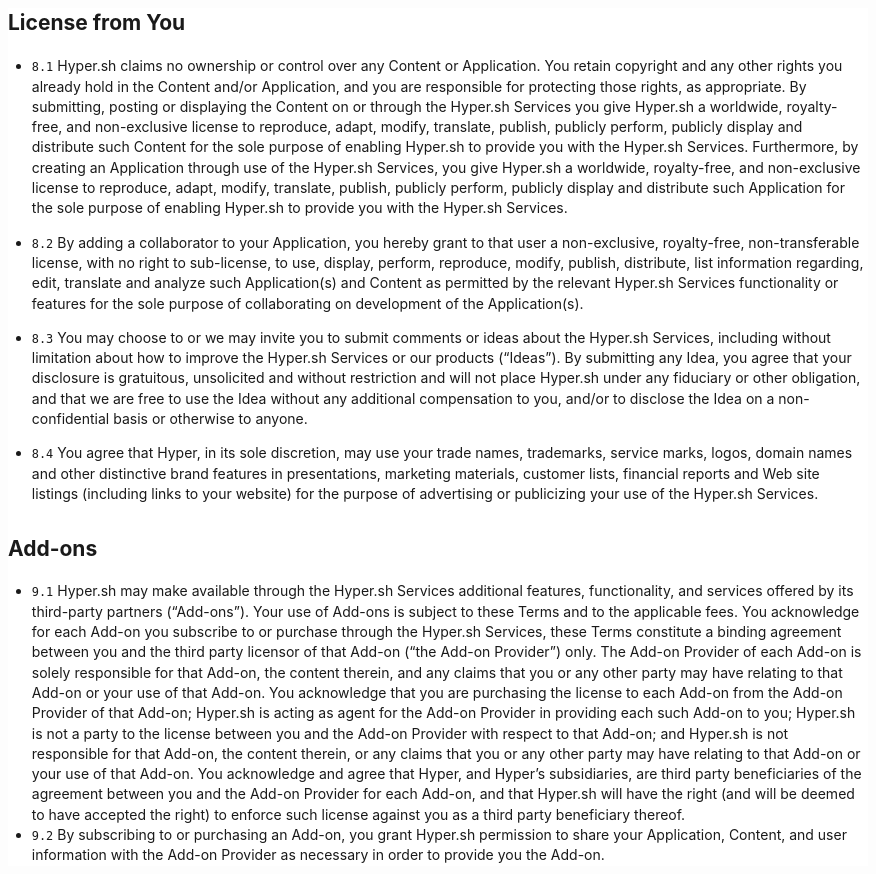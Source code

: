 ## License from You

- `8.1` Hyper.sh claims no ownership or control over any Content or Application. You retain copyright and any other rights you already hold in the Content and/or Application, and you are responsible for protecting those rights, as appropriate. By submitting, posting or displaying the Content on or through the Hyper.sh Services you give Hyper.sh a worldwide, royalty-free, and non-exclusive license to reproduce, adapt, modify, translate, publish, publicly perform, publicly display and distribute such Content for the sole purpose of enabling Hyper.sh to provide you with the Hyper.sh Services. Furthermore, by creating an Application through use of the Hyper.sh Services, you give Hyper.sh a worldwide, royalty-free, and non-exclusive license to reproduce, adapt, modify, translate, publish, publicly perform, publicly display and distribute such Application for the sole purpose of enabling Hyper.sh to provide you with the Hyper.sh Services.

- `8.2` By adding a collaborator to your Application, you hereby grant to that user a non-exclusive, royalty-free, non-transferable license, with no right to sub-license, to use, display, perform, reproduce, modify, publish, distribute, list information regarding, edit, translate and analyze such Application(s) and Content as permitted by the relevant Hyper.sh Services functionality or features for the sole purpose of collaborating on development of the Application(s).

- `8.3` You may choose to or we may invite you to submit comments or ideas about the Hyper.sh Services, including without limitation about how to improve the Hyper.sh Services or our products (“Ideas”). By submitting any Idea, you agree that your disclosure is gratuitous, unsolicited and without restriction and will not place Hyper.sh under any fiduciary or other obligation, and that we are free to use the Idea without any additional compensation to you, and/or to disclose the Idea on a non-confidential basis or otherwise to anyone.

- `8.4` You agree that Hyper, in its sole discretion, may use your trade names, trademarks, service marks, logos, domain names and other distinctive brand features in presentations, marketing materials, customer lists, financial reports and Web site listings (including links to your website) for the purpose of advertising or publicizing your use of the Hyper.sh Services.

## Add-ons

- `9.1` Hyper.sh may make available through the Hyper.sh Services additional features, functionality, and services offered by its third-party partners (“Add-ons”). Your use of Add-ons is subject to these Terms and to the applicable fees. You acknowledge for each Add-on you subscribe to or purchase through the Hyper.sh Services, these Terms constitute a binding agreement between you and the third party licensor of that Add-on (“the Add-on Provider”) only. The Add-on Provider of each Add-on is solely responsible for that Add-on, the content therein, and any claims that you or any other party may have relating to that Add-on or your use of that Add-on. You acknowledge that you are purchasing the license to each Add-on from the Add-on Provider of that Add-on; Hyper.sh is acting as agent for the Add-on Provider in providing each such Add-on to you; Hyper.sh is not a party to the license between you and the Add-on Provider with respect to that Add-on; and Hyper.sh is not responsible for that Add-on, the content therein, or any claims that you or any other party may have relating to that Add-on or your use of that Add-on. You acknowledge and agree that Hyper, and Hyper’s subsidiaries, are third party beneficiaries of the agreement between you and the Add-on Provider for each Add-on, and that Hyper.sh will have the right (and will be deemed to have accepted the right) to enforce such license against you as a third party beneficiary thereof.
- `9.2` By subscribing to or purchasing an Add-on, you grant Hyper.sh permission to share your Application, Content, and user information with the Add-on Provider as necessary in order to provide you the Add-on.
